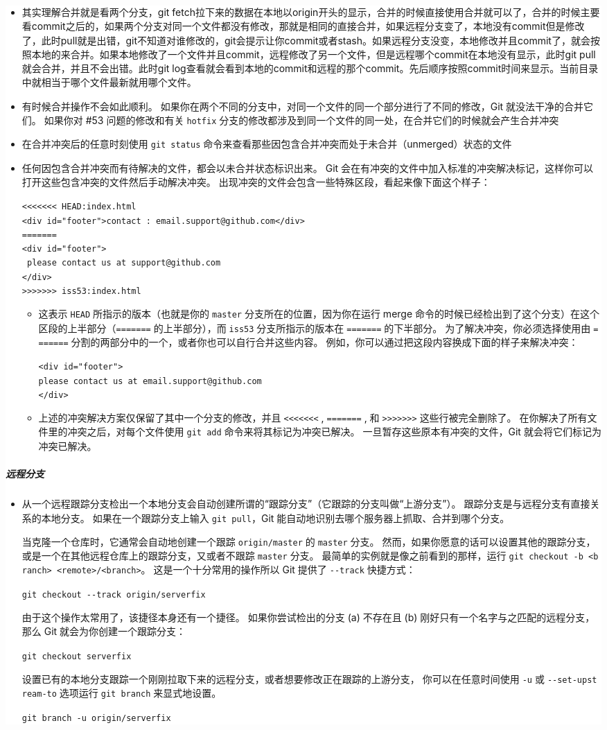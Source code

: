 - 其实理解合并就是看两个分支，git fetch拉下来的数据在本地以origin开头的显示，合并的时候直接使用合并就可以了，合并的时候主要看commit之后的，如果两个分支对同一个文件都没有修改，那就是相同的直接合并，如果远程分支变了，本地没有commit但是修改了，此时pull就是出错，git不知道对谁修改的，git会提示让你commit或者stash。如果远程分支没变，本地修改并且commit了，就会按照本地的来合并。如果本地修改了一个文件并且commit，远程修改了另一个文件，但是远程哪个commit在本地没有显示，此时git pull就会合并，并且不会出错。此时git log查看就会看到本地的commit和远程的那个commit。先后顺序按照commit时间来显示。当前目录中就相当于哪个文件最新就用哪个文件。

- 有时候合并操作不会如此顺利。 如果你在两个不同的分支中，对同一个文件的同一个部分进行了不同的修改，Git 就没法干净的合并它们。 如果你对 #53 问题的修改和有关 `hotfix` 分支的修改都涉及到同一个文件的同一处，在合并它们的时候就会产生合并冲突

- 在合并冲突后的任意时刻使用 `git status` 命令来查看那些因包含合并冲突而处于未合并（unmerged）状态的文件

- 任何因包含合并冲突而有待解决的文件，都会以未合并状态标识出来。 Git 会在有冲突的文件中加入标准的冲突解决标记，这样你可以打开这些包含冲突的文件然后手动解决冲突。 出现冲突的文件会包含一些特殊区段，看起来像下面这个样子：

  ```
  <<<<<<< HEAD:index.html
  <div id="footer">contact : email.support@github.com</div>
  =======
  <div id="footer">
   please contact us at support@github.com
  </div>
  >>>>>>> iss53:index.html
  ```

  - 这表示 `HEAD` 所指示的版本（也就是你的 `master` 分支所在的位置，因为你在运行 merge 命令的时候已经检出到了这个分支）在这个区段的上半部分（`=======` 的上半部分），而 `iss53` 分支所指示的版本在 `=======` 的下半部分。 为了解决冲突，你必须选择使用由 `=======` 分割的两部分中的一个，或者你也可以自行合并这些内容。 例如，你可以通过把这段内容换成下面的样子来解决冲突：

    ```
    <div id="footer">
    please contact us at email.support@github.com
    </div>
    ```

  - 上述的冲突解决方案仅保留了其中一个分支的修改，并且 `<<<<<<<` , `=======` , 和 `>>>>>>>` 这些行被完全删除了。 在你解决了所有文件里的冲突之后，对每个文件使用 `git add` 命令来将其标记为冲突已解决。 一旦暂存这些原本有冲突的文件，Git 就会将它们标记为冲突已解决。

##### 远程分支

- 从一个远程跟踪分支检出一个本地分支会自动创建所谓的“跟踪分支”（它跟踪的分支叫做“上游分支”）。 跟踪分支是与远程分支有直接关系的本地分支。 如果在一个跟踪分支上输入 `git pull`，Git 能自动地识别去哪个服务器上抓取、合并到哪个分支。

  当克隆一个仓库时，它通常会自动地创建一个跟踪 `origin/master` 的 `master` 分支。 然而，如果你愿意的话可以设置其他的跟踪分支，或是一个在其他远程仓库上的跟踪分支，又或者不跟踪 `master` 分支。 最简单的实例就是像之前看到的那样，运行 `git checkout -b <branch> <remote>/<branch>`。 这是一个十分常用的操作所以 Git 提供了 `--track` 快捷方式：

  ```shell
  git checkout --track origin/serverfix
  ```

  由于这个操作太常用了，该捷径本身还有一个捷径。 如果你尝试检出的分支 (a) 不存在且 (b) 刚好只有一个名字与之匹配的远程分支，那么 Git 就会为你创建一个跟踪分支：

  ```shell
  git checkout serverfix
  ```

  设置已有的本地分支跟踪一个刚刚拉取下来的远程分支，或者想要修改正在跟踪的上游分支， 你可以在任意时间使用 `-u` 或 `--set-upstream-to` 选项运行 `git branch` 来显式地设置。

  ```shell
  git branch -u origin/serverfix
  ```
